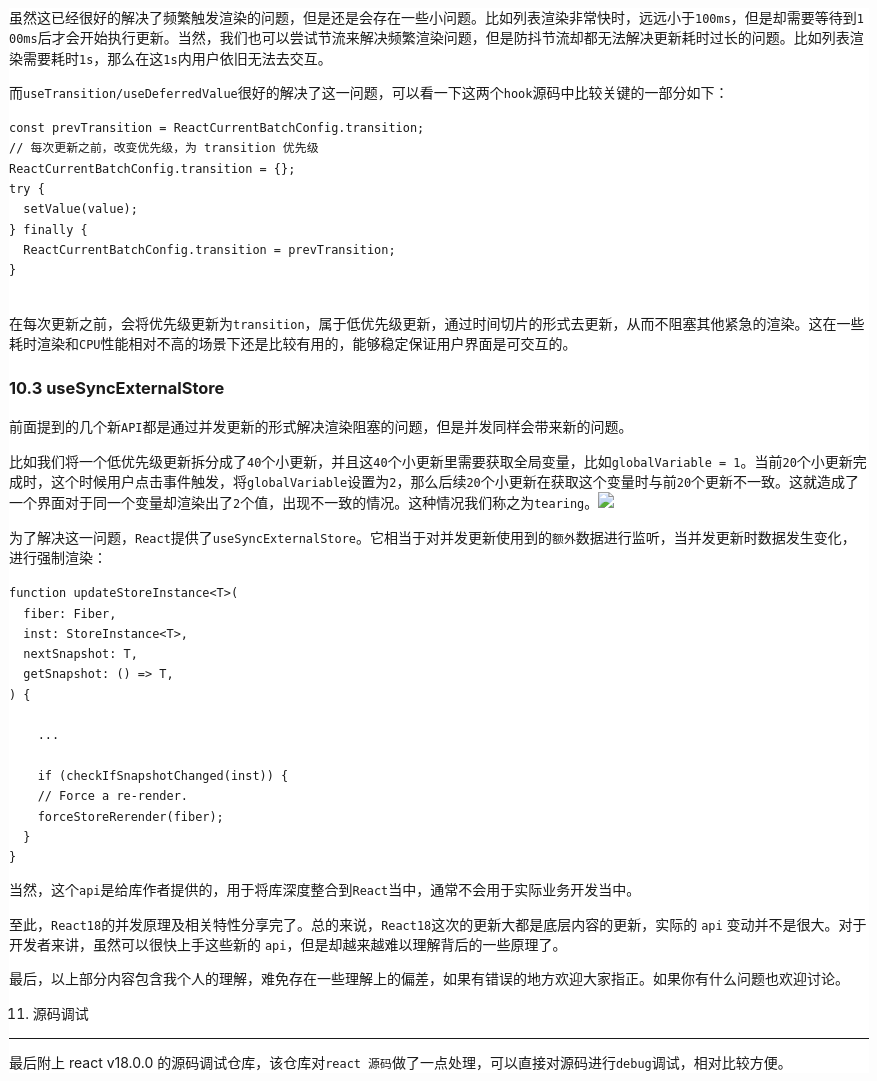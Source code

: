 虽然这已经很好的解决了频繁触发渲染的问题，但是还是会存在一些小问题。比如列表渲染非常快时，远远小于`100ms`，但是却需要等待到`100ms`后才会开始执行更新。当然，我们也可以尝试节流来解决频繁渲染问题，但是防抖节流却都无法解决更新耗时过长的问题。比如列表渲染需要耗时`1s`，那么在这`1s`内用户依旧无法去交互。

而`useTransition/useDeferredValue`很好的解决了这一问题，可以看一下这两个`hook`源码中比较关键的一部分如下：

```
const prevTransition = ReactCurrentBatchConfig.transition;
// 每次更新之前，改变优先级，为 transition 优先级
ReactCurrentBatchConfig.transition = {};
try {
  setValue(value);
} finally {
  ReactCurrentBatchConfig.transition = prevTransition;
}


```

在每次更新之前，会将优先级更新为`transition`，属于低优先级更新，通过时间切片的形式去更新，从而不阻塞其他紧急的渲染。这在一些耗时渲染和`CPU`性能相对不高的场景下还是比较有用的，能够稳定保证用户界面是可交互的。

### 10.3 useSyncExternalStore

前面提到的几个新`API`都是通过并发更新的形式解决渲染阻塞的问题，但是并发同样会带来新的问题。

比如我们将一个低优先级更新拆分成了`40`个小更新，并且这`40`个小更新里需要获取全局变量，比如`globalVariable = 1`。当前`20`个小更新完成时，这个时候用户点击事件触发，将`globalVariable`设置为`2`，那么后续`20`个小更新在获取这个变量时与前`20`个更新不一致。这就造成了一个界面对于同一个变量却渲染出了`2`个值，出现不一致的情况。这种情况我们称之为`tearing`。[![](https://www.bmabk.com/wp-content/uploads/2022/06/10-1654702328-1.jpeg)](https://www.bmabk.com/wp-content/uploads/2022/06/10-1654702328-1.jpeg)

为了解决这一问题，`React`提供了`useSyncExternalStore`。它相当于对并发更新使用到的`额外`数据进行监听，当并发更新时数据发生变化，进行强制渲染：

```
function updateStoreInstance<T>(
  fiber: Fiber,
  inst: StoreInstance<T>,
  nextSnapshot: T,
  getSnapshot: () => T,
) {

    ...

    if (checkIfSnapshotChanged(inst)) {
    // Force a re-render.
    forceStoreRerender(fiber);
  }
}

```

当然，这个`api`是给库作者提供的，用于将库深度整合到`React`当中，通常不会用于实际业务开发当中。

至此，`React18`的并发原理及相关特性分享完了。总的来说，`React18`这次的更新大都是底层内容的更新，实际的 `api` 变动并不是很大。对于开发者来讲，虽然可以很快上手这些新的 `api`，但是却越来越难以理解背后的一些原理了。

最后，以上部分内容包含我个人的理解，难免存在一些理解上的偏差，如果有错误的地方欢迎大家指正。如果你有什么问题也欢迎讨论。

11. 源码调试
--------

最后附上 react v18.0.0 的源码调试仓库，该仓库对`react 源码`做了一点处理，可以直接对源码进行`debug`调试，相对比较方便。
